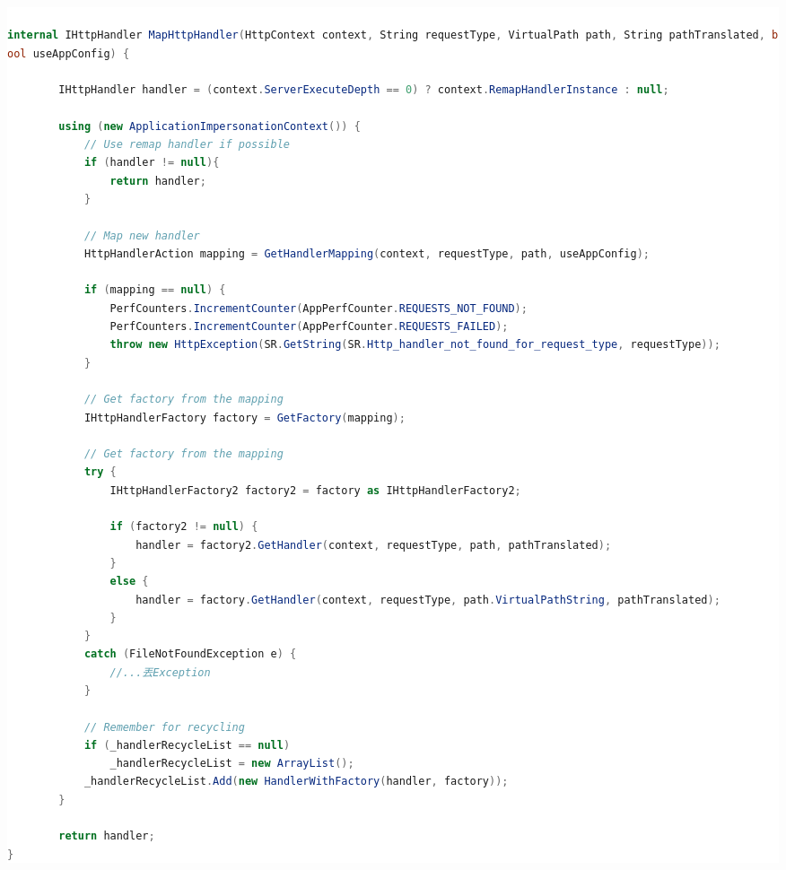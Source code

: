 ```csharp

internal IHttpHandler MapHttpHandler(HttpContext context, String requestType, VirtualPath path, String pathTranslated, bool useAppConfig) {

		IHttpHandler handler = (context.ServerExecuteDepth == 0) ? context.RemapHandlerInstance : null;

		using (new ApplicationImpersonationContext()) {
			// Use remap handler if possible
			if (handler != null){
				return handler;
			}

			// Map new handler
			HttpHandlerAction mapping = GetHandlerMapping(context, requestType, path, useAppConfig);

			if (mapping == null) {
				PerfCounters.IncrementCounter(AppPerfCounter.REQUESTS_NOT_FOUND);
				PerfCounters.IncrementCounter(AppPerfCounter.REQUESTS_FAILED);
				throw new HttpException(SR.GetString(SR.Http_handler_not_found_for_request_type, requestType));
			}

			// Get factory from the mapping
			IHttpHandlerFactory factory = GetFactory(mapping);

			// Get factory from the mapping
			try {
				IHttpHandlerFactory2 factory2 = factory as IHttpHandlerFactory2;

				if (factory2 != null) {
					handler = factory2.GetHandler(context, requestType, path, pathTranslated);
				}
				else {
					handler = factory.GetHandler(context, requestType, path.VirtualPathString, pathTranslated);
				}
			}
			catch (FileNotFoundException e) {
				//...丟Exception
			}

			// Remember for recycling
			if (_handlerRecycleList == null)
				_handlerRecycleList = new ArrayList();
			_handlerRecycleList.Add(new HandlerWithFactory(handler, factory));
		}

		return handler;
}
```
